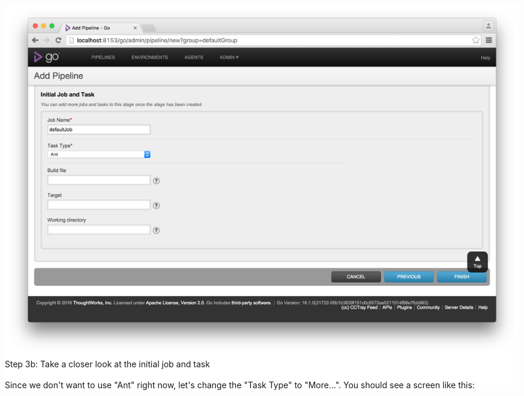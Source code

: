   <img src="/images/getting-started/part-1/image09.png">
  <figcaption>Step 3b: Take a closer look at the initial job and task</figcaption>
</figure>

Since we don't want to use "Ant" right now, let's change the "Task Type" to "More...". You should see a screen like this:

<figure class="screenshot">